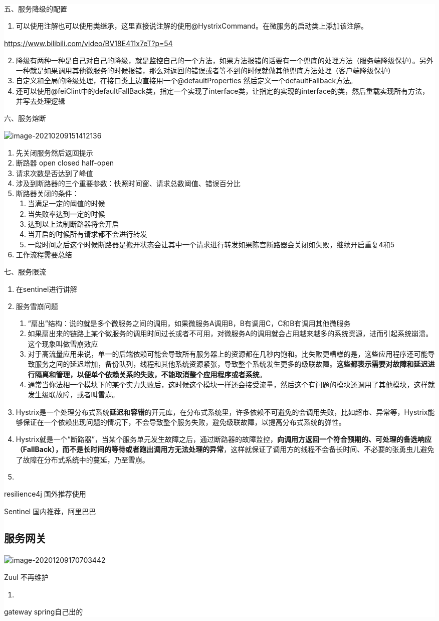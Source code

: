 五、服务降级的配置

1. 可以使用注解也可以使用类继承，这里直接说注解的使用@HystrixCommand。在微服务的启动类上添加该注解。

https://www.bilibili.com/video/BV18E411x7eT?p=54

2. 降级有两种一种是自己对自己的降级，就是监控自己的一个方法，如果方法报错的话要有一个兜底的处理方法（服务端降级保护）。另外一种就是如果调用其他微服务的时候报错，那么对返回的错误或者等不到的时候就做其他兜底方法处理（客户端降级保护）
3. 自定义和全局的降级处理，在接口类上边直接用一个@defaultProperties 然后定义一个defaultFallback方法。
4. 还可以使用@feiClint中的defaultFallBack类，指定一个实现了interface类，让指定的实现的interface的类，然后重载实现所有方法，并写去处理逻辑

六、服务熔断

![image-20210209151412136](https://tyninganother.github.io/assets/image-20210209151412136.png)

1. 先关闭服务然后返回提示
2. 断路器 open closed half-open
3. 请求次数是否达到了峰值
4. 涉及到断路器的三个重要参数：快照时间窗、请求总数阈值、错误百分比
5. 断路器关闭的条件：
   1. 当满足一定的阈值的时候
   2. 当失败率达到一定的时候
   3. 达到以上法制断路器将会开启
   4. 当开启的时候所有请求都不会进行转发
   5. 一段时间之后这个时候断路器是搬开状态会让其中一个请求进行转发如果陈宫断路器会关闭如失败，继续开启重复4和5
6. 工作流程需要总结

七、服务限流

1. 在sentinel进行讲解

1. 服务雪崩问题
   1. “扇出”结构：说的就是多个微服务之间的调用，如果微服务A调用B，B有调用C，C和B有调用其他微服务
   2. 如果扇出来的链路上某个微服务的调用时间过长或者不可用，对微服务A的调用就会占用越来越多的系统资源，进而引起系统崩溃。这个现象叫做雪崩效应
   3. 对于高流量应用来说，单一的后端依赖可能会导致所有服务器上的资源都在几秒内饱和。比失败更糟糕的是，这些应用程序还可能导致服务之间的延迟增加，备份队列，线程和其他系统资源紧张，导致整个系统发生更多的级联故障。**这些都表示需要对故障和延迟进行隔离和管理，以便单个依赖关系的失败，不能取消整个应用程序或者系统**。
   4. 通常当你法相一个模块下的某个实力失败后，这时候这个模块一样还会接受流量，然后这个有问题的模块还调用了其他模块，这样就发生级联故障，或者叫雪崩。
2. Hystrix是一个处理分布式系统**延迟**和**容错**的开元库，在分布式系统里，许多依赖不可避免的会调用失败，比如超市、异常等，Hystrix能够保证在一个依赖出现问题的情况下，不会导致整个服务失败，避免级联故障，以提高分布式系统的弹性。
3. Hystrix就是一个“断路器”，当某个服务单元发生故障之后，通过断路器的故障监控，**向调用方返回一个符合预期的、可处理的备选响应（FallBack），而不是长时间的等待或者跑出调用方无法处理的异常**，这样就保证了调用方的线程不会备长时间、不必要的张勇虫儿避免了故障在分布式系统中的蔓延，乃至雪崩。
4. 

resilience4j 国外推荐使用

Sentinel 国内推荐，阿里巴巴

## 服务网关

![image-20201209170703442](https://tyninganother.github.io/assets/image-20201209170703442.png)

Zuul 不再维护

1.

gateway spring自己出的
